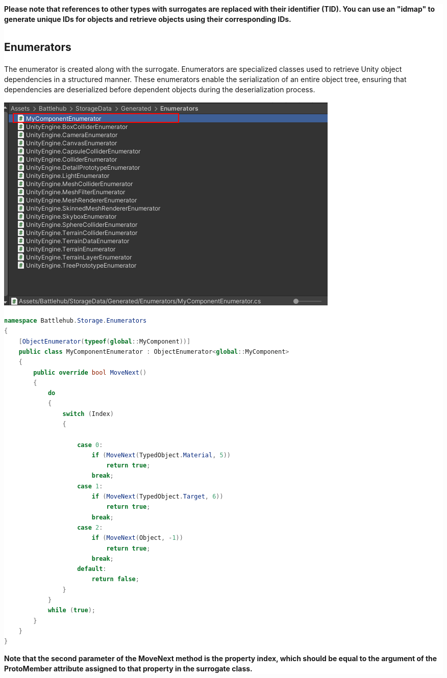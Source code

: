 **Please note that references to other types with surrogates are replaced with their identifier (TID). 
You can use an "idmap" to generate unique IDs for objects and retrieve objects using their corresponding IDs.**

<div style="page-break-after: always;"></div>

## Enumerators
The enumerator is created along with the surrogate. Enumerators are specialized classes used to retrieve Unity object dependencies in a structured manner. These enumerators enable the serialization of an entire object tree, ensuring that dependencies are deserialized before dependent objects during the deserialization process.

![Enumerators Folder][enumerators_folder]
 
```C#
namespace Battlehub.Storage.Enumerators
{
    [ObjectEnumerator(typeof(global::MyComponent))]
    public class MyComponentEnumerator : ObjectEnumerator<global::MyComponent>
    {
        public override bool MoveNext()
        {
            do
            {
                switch (Index)
                {

                    case 0:
                        if (MoveNext(TypedObject.Material, 5))
                            return true;
                        break;
                    case 1:
                        if (MoveNext(TypedObject.Target, 6))
                            return true;
                        break;
                    case 2:
                        if (MoveNext(Object, -1))
                            return true;
                        break;
                    default:
                        return false;
                }
            }
            while (true);
        }
    }
}
```

**Note that the second parameter of the MoveNext method is the property index, which should be equal to the argument of the ProtoMember attribute assigned to that property in the surrogate class.**


[youtube_icon]: Docs/Images/Youtube.png
[runtime_asset_database]:  Docs/Images/runtme_asset_database.png
[getting_started_result]: Docs/Images/getting_started.png
[import_external_asset]: Docs/Images/import_external_asset.png
[register_external_asset]: Docs/Images/register_external_asset.png
[instantiate_asset]: Docs/Images/instantiate_asset.png
[create_asset_variant]: Docs/Images/create_asset_variant.png
[generate_surrogate]: Docs/Images/generate_surrogate.png
[surrogates_folder]: Docs/Images/surrogates_folder.png
[enumerators_folder]: Docs/Images/enumerators_folder.png
[build_all]: Docs/Images/build_all.png